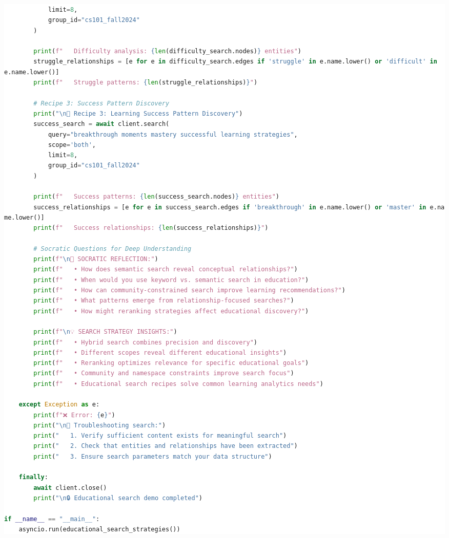 ```python
            limit=8,
            group_id="cs101_fall2024"
        )
        
        print(f"   Difficulty analysis: {len(difficulty_search.nodes)} entities")
        struggle_relationships = [e for e in difficulty_search.edges if 'struggle' in e.name.lower() or 'difficult' in e.name.lower()]
        print(f"   Struggle patterns: {len(struggle_relationships)}")
        
        # Recipe 3: Success Pattern Discovery
        print("\n🌟 Recipe 3: Learning Success Pattern Discovery")
        success_search = await client.search(
            query="breakthrough moments mastery successful learning strategies",
            scope='both',
            limit=8,
            group_id="cs101_fall2024"
        )
        
        print(f"   Success patterns: {len(success_search.nodes)} entities")
        success_relationships = [e for e in success_search.edges if 'breakthrough' in e.name.lower() or 'master' in e.name.lower()]
        print(f"   Success relationships: {len(success_relationships)}")
        
        # Socratic Questions for Deep Understanding
        print(f"\n🤔 SOCRATIC REFLECTION:")
        print(f"   • How does semantic search reveal conceptual relationships?")
        print(f"   • When would you use keyword vs. semantic search in education?")
        print(f"   • How can community-constrained search improve learning recommendations?")
        print(f"   • What patterns emerge from relationship-focused searches?")
        print(f"   • How might reranking strategies affect educational discovery?")
        
        print(f"\n💡 SEARCH STRATEGY INSIGHTS:")
        print(f"   • Hybrid search combines precision and discovery")
        print(f"   • Different scopes reveal different educational insights")
        print(f"   • Reranking optimizes relevance for specific educational goals")
        print(f"   • Community and namespace constraints improve search focus")
        print(f"   • Educational search recipes solve common learning analytics needs")
        
    except Exception as e:
        print(f"❌ Error: {e}")
        print("\n🔧 Troubleshooting search:")
        print("   1. Verify sufficient content exists for meaningful search")
        print("   2. Check that entities and relationships have been extracted")
        print("   3. Ensure search parameters match your data structure")
        
    finally:
        await client.close()
        print("\n🔒 Educational search demo completed")

if __name__ == "__main__":
    asyncio.run(educational_search_strategies())
```
